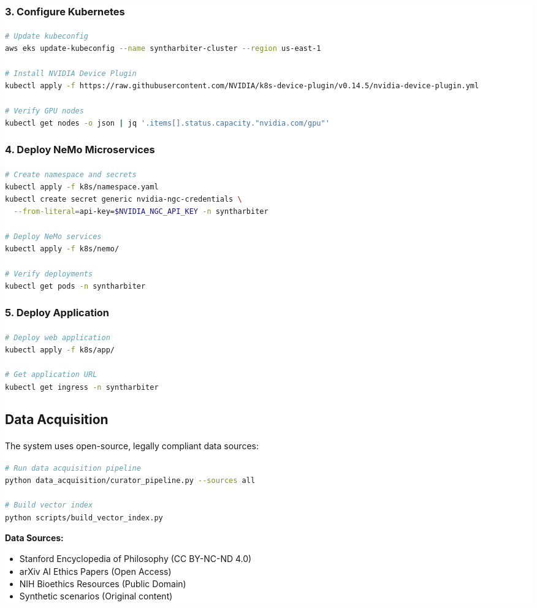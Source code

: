 ### 3. Configure Kubernetes

```bash
# Update kubeconfig
aws eks update-kubeconfig --name syntharbiter-cluster --region us-east-1

# Install NVIDIA Device Plugin
kubectl apply -f https://raw.githubusercontent.com/NVIDIA/k8s-device-plugin/v0.14.5/nvidia-device-plugin.yml

# Verify GPU nodes
kubectl get nodes -o json | jq '.items[].status.capacity."nvidia.com/gpu"'
```

### 4. Deploy NeMo Microservices

```bash
# Create namespace and secrets
kubectl apply -f k8s/namespace.yaml
kubectl create secret generic nvidia-ngc-credentials \
  --from-literal=api-key=$NVIDIA_NGC_API_KEY -n syntharbiter

# Deploy NeMo services
kubectl apply -f k8s/nemo/

# Verify deployments
kubectl get pods -n syntharbiter
```

### 5. Deploy Application

```bash
# Deploy web application
kubectl apply -f k8s/app/

# Get application URL
kubectl get ingress -n syntharbiter
```

## Data Acquisition

The system uses open-source, legally compliant data sources:

```bash
# Run data acquisition pipeline
python data_acquisition/curator_pipeline.py --sources all

# Build vector index
python scripts/build_vector_index.py
```

**Data Sources:**
- Stanford Encyclopedia of Philosophy (CC BY-NC-ND 4.0)
- arXiv AI Ethics Papers (Open Access)
- NIH Bioethics Resources (Public Domain)
- Synthetic scenarios (Original content)
